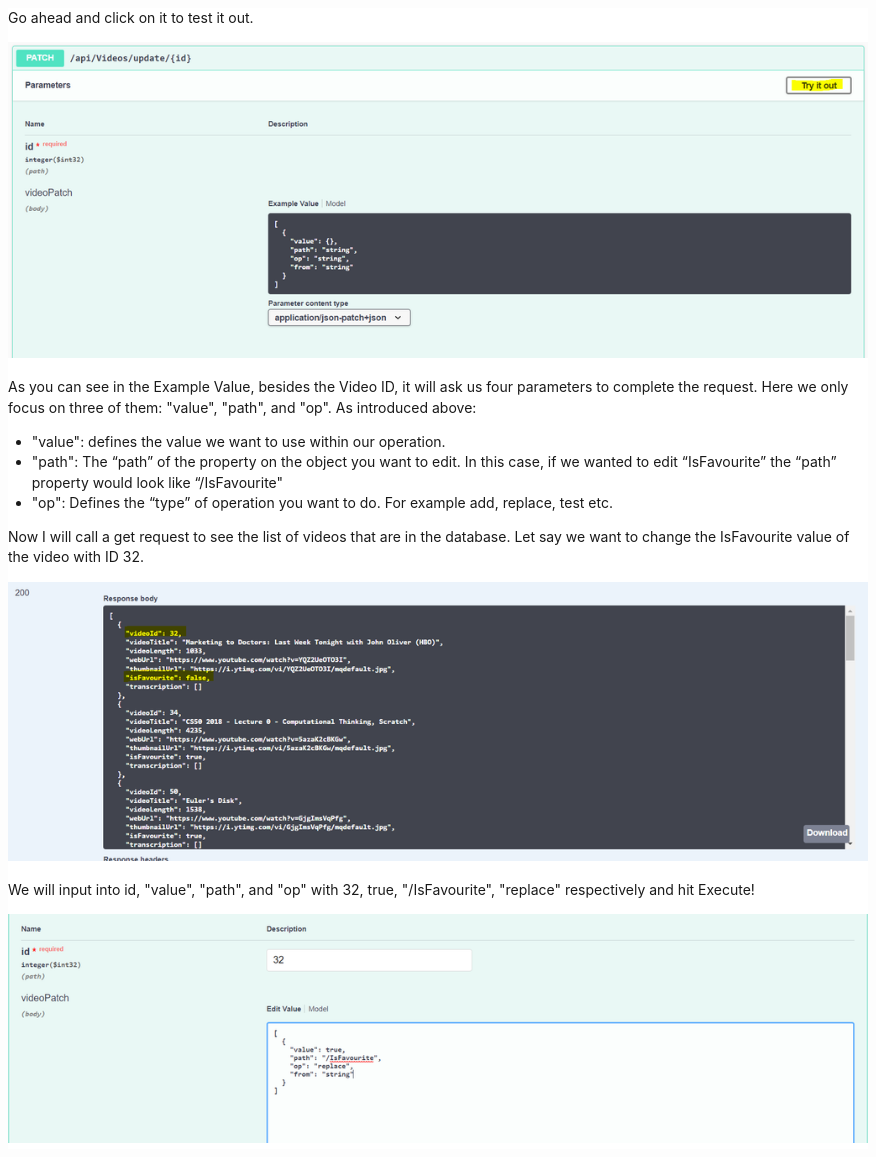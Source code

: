 Go ahead and click on it to test it out.

![tryitout](./img/tryitout.png)

As you can see in the Example Value, besides the Video ID, it will ask us four parameters to complete the request. Here we only focus on three of them: "value", "path", and "op". As introduced above:

* "value": defines the value we want to use within our operation.
* "path": The “path” of the property on the object you want to edit. In this case, if we wanted to edit “IsFavourite” the “path” property would look like “/IsFavourite"
* "op": Defines the “type” of operation you want to do. For example add, replace, test etc.

Now I will call a get request to see the list of videos that are in the database. Let say we want to change the IsFavourite value of the video with ID 32.

![get](./img/get.png)

We will input into id, "value", "path", and "op" with 32, true, "/IsFavourite", "replace" respectively and hit Execute!

![inputvalue](./img/inputvalue.png)
